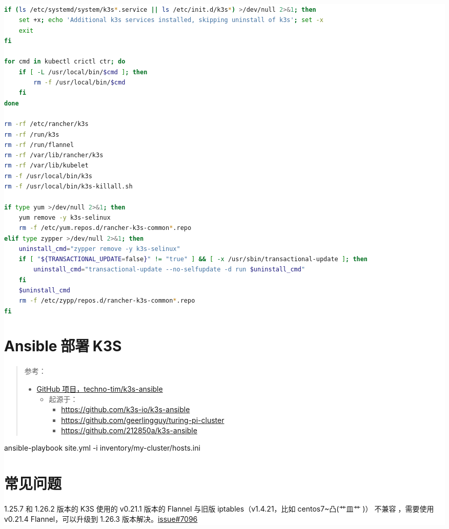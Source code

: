 ```bash
if (ls /etc/systemd/system/k3s*.service || ls /etc/init.d/k3s*) >/dev/null 2>&1; then
    set +x; echo 'Additional k3s services installed, skipping uninstall of k3s'; set -x
    exit
fi

for cmd in kubectl crictl ctr; do
    if [ -L /usr/local/bin/$cmd ]; then
        rm -f /usr/local/bin/$cmd
    fi
done

rm -rf /etc/rancher/k3s
rm -rf /run/k3s
rm -rf /run/flannel
rm -rf /var/lib/rancher/k3s
rm -rf /var/lib/kubelet
rm -f /usr/local/bin/k3s
rm -f /usr/local/bin/k3s-killall.sh

if type yum >/dev/null 2>&1; then
    yum remove -y k3s-selinux
    rm -f /etc/yum.repos.d/rancher-k3s-common*.repo
elif type zypper >/dev/null 2>&1; then
    uninstall_cmd="zypper remove -y k3s-selinux"
    if [ "${TRANSACTIONAL_UPDATE=false}" != "true" ] && [ -x /usr/sbin/transactional-update ]; then
        uninstall_cmd="transactional-update --no-selfupdate -d run $uninstall_cmd"
    fi
    $uninstall_cmd
    rm -f /etc/zypp/repos.d/rancher-k3s-common*.repo
fi
```

# Ansible 部署 K3S

> 参考： 
> 
> - [GitHub 项目，techno-tim/k3s-ansible](https://github.com/techno-tim/k3s-ansible)
>   - 起源于：
>     - https://github.com/k3s-io/k3s-ansible
>     - https://github.com/geerlingguy/turing-pi-cluster
>     - https://github.com/212850a/k3s-ansible

ansible-playbook site.yml -i inventory/my-cluster/hosts.ini

# 常见问题

1.25.7 和 1.26.2 版本的 K3S 使用的 v0.21.1 版本的 Flannel 与旧版 iptables（v1.4.21，比如 centos7~凸(艹皿艹 )） 不兼容  ，需要使用 v0.21.4 Flannel，可以升级到 1.26.3 版本解决。[issue#7096](https://github.com/k3s-io/k3s/issues/7096)